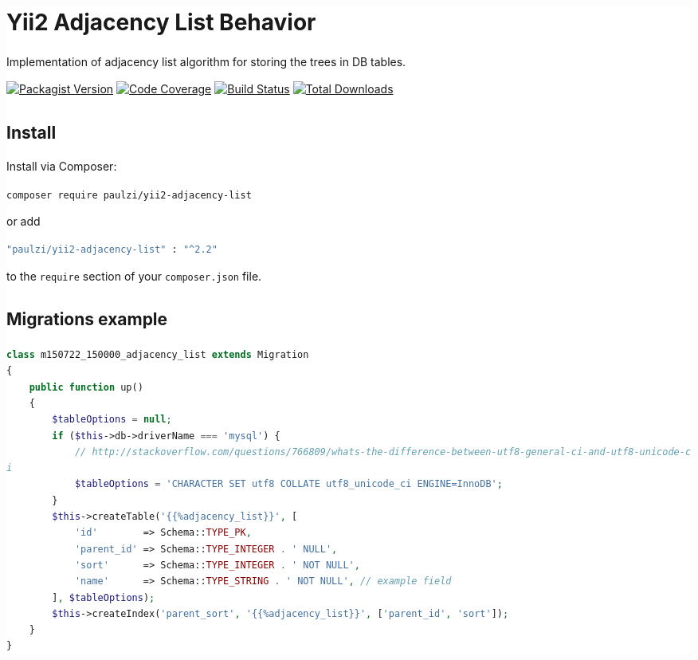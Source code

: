 # Yii2 Adjacency List Behavior

Implementation of adjacency list algorithm for storing the trees in DB tables.

[![Packagist Version](https://img.shields.io/packagist/v/paulzi/yii2-adjacency-list.svg)](https://packagist.org/packages/paulzi/yii2-adjacency-list)
[![Code Coverage](https://img.shields.io/scrutinizer/coverage/g/paulzi/yii2-adjacency-list/master.svg)](https://scrutinizer-ci.com/g/paulzi/yii2-adjacency-list/?branch=master)
[![Build Status](https://img.shields.io/travis/paulzi/yii2-adjacency-list/master.svg)](https://travis-ci.org/paulzi/yii2-adjacency-list)
[![Total Downloads](https://img.shields.io/packagist/dt/paulzi/yii2-adjacency-list.svg)](https://packagist.org/packages/paulzi/yii2-adjacency-list)

## Install

Install via Composer:

```bash
composer require paulzi/yii2-adjacency-list
```

or add

```bash
"paulzi/yii2-adjacency-list" : "^2.2"
```

to the `require` section of your `composer.json` file.

## Migrations example

```php
class m150722_150000_adjacency_list extends Migration
{
    public function up()
    {
        $tableOptions = null;
        if ($this->db->driverName === 'mysql') {
            // http://stackoverflow.com/questions/766809/whats-the-difference-between-utf8-general-ci-and-utf8-unicode-ci
            $tableOptions = 'CHARACTER SET utf8 COLLATE utf8_unicode_ci ENGINE=InnoDB';
        }
        $this->createTable('{{%adjacency_list}}', [
            'id'        => Schema::TYPE_PK,
            'parent_id' => Schema::TYPE_INTEGER . ' NULL',
            'sort'      => Schema::TYPE_INTEGER . ' NOT NULL',
            'name'      => Schema::TYPE_STRING . ' NOT NULL', // example field
        ], $tableOptions);
        $this->createIndex('parent_sort', '{{%adjacency_list}}', ['parent_id', 'sort']);
    }
}
```
